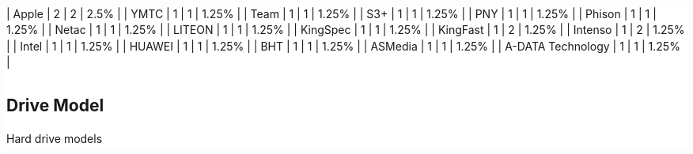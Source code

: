 | Apple               | 2         | 2      | 2.5%    |
| YMTC                | 1         | 1      | 1.25%   |
| Team                | 1         | 1      | 1.25%   |
| S3+                 | 1         | 1      | 1.25%   |
| PNY                 | 1         | 1      | 1.25%   |
| Phison              | 1         | 1      | 1.25%   |
| Netac               | 1         | 1      | 1.25%   |
| LITEON              | 1         | 1      | 1.25%   |
| KingSpec            | 1         | 1      | 1.25%   |
| KingFast            | 1         | 2      | 1.25%   |
| Intenso             | 1         | 2      | 1.25%   |
| Intel               | 1         | 1      | 1.25%   |
| HUAWEI              | 1         | 1      | 1.25%   |
| BHT                 | 1         | 1      | 1.25%   |
| ASMedia             | 1         | 1      | 1.25%   |
| A-DATA Technology   | 1         | 1      | 1.25%   |

Drive Model
-----------

Hard drive models
